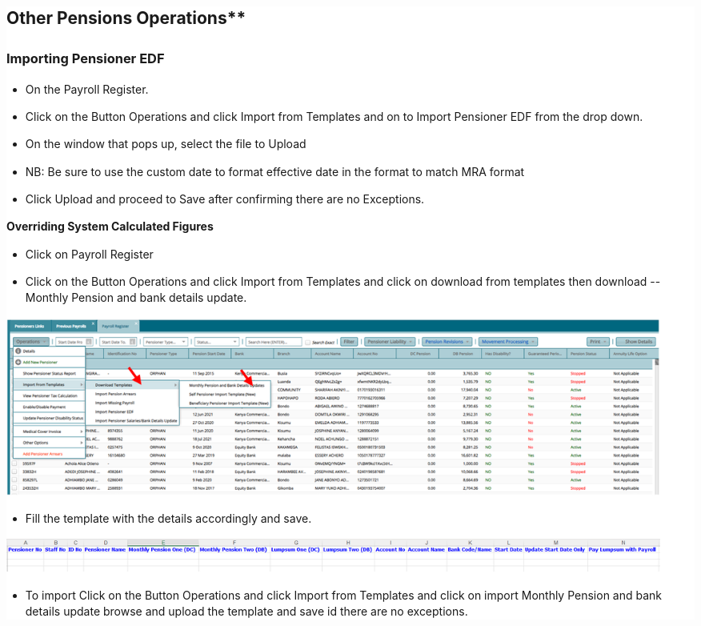 ## Other Pensions Operations**


### Importing Pensioner EDF

-   On the Payroll Register.

-   Click on the Button Operations and click Import from Templates and on to Import Pensioner EDF from the drop down.

-   On the window that pops up, select the file to Upload

-   NB: Be sure to use the custom date to format effective date in the format to match MRA format

-   Click Upload and proceed to Save after confirming there are no Exceptions.



**Overriding System Calculated Figures**

-   Click on Payroll Register

-   Click on the Button Operations and click Import from Templates and click on download from templates then download -- Monthly Pension and bank details update.

<img  alt="Overriding System Calculated Figures" width="95%" src="../.vuepress/public/img/media14/image16.png">


-   Fill the template with the details accordingly and save.

<img  alt="Fill the template with the details " width="95%" src="../.vuepress/public/img/media14/image17.png">


-   To import Click on the Button Operations and click Import from Templates and click on import Monthly Pension and bank details update browse and upload the template and save id there are no exceptions.

